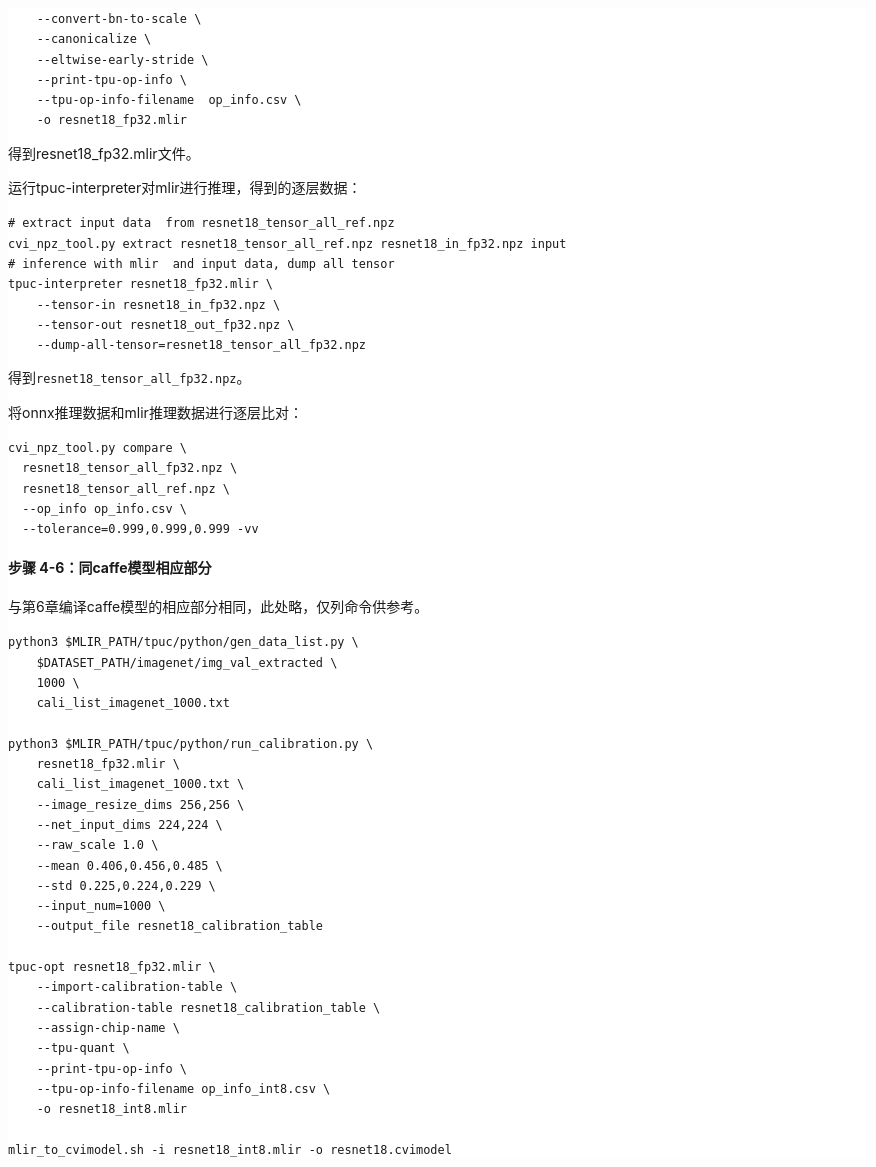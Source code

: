 ``` shell
    --convert-bn-to-scale \
    --canonicalize \
    --eltwise-early-stride \
    --print-tpu-op-info \
    --tpu-op-info-filename  op_info.csv \
    -o resnet18_fp32.mlir
```

得到resnet18_fp32.mlir文件。

运行tpuc-interpreter对mlir进行推理，得到的逐层数据：

``` shell
# extract input data  from resnet18_tensor_all_ref.npz
cvi_npz_tool.py extract resnet18_tensor_all_ref.npz resnet18_in_fp32.npz input
# inference with mlir  and input data, dump all tensor
tpuc-interpreter resnet18_fp32.mlir \
    --tensor-in resnet18_in_fp32.npz \
    --tensor-out resnet18_out_fp32.npz \
    --dump-all-tensor=resnet18_tensor_all_fp32.npz
```

得到`resnet18_tensor_all_fp32.npz`。

将onnx推理数据和mlir推理数据进行逐层比对：

  ``` shell
cvi_npz_tool.py compare \
    resnet18_tensor_all_fp32.npz \
    resnet18_tensor_all_ref.npz \
    --op_info op_info.csv \
    --tolerance=0.999,0.999,0.999 -vv
  ```



#### 步骤 4-6：同caffe模型相应部分

与第6章编译caffe模型的相应部分相同，此处略，仅列命令供参考。

``` shell
python3 $MLIR_PATH/tpuc/python/gen_data_list.py \
    $DATASET_PATH/imagenet/img_val_extracted \
    1000 \
    cali_list_imagenet_1000.txt

python3 $MLIR_PATH/tpuc/python/run_calibration.py \
    resnet18_fp32.mlir \
    cali_list_imagenet_1000.txt \
    --image_resize_dims 256,256 \
    --net_input_dims 224,224 \
    --raw_scale 1.0 \
    --mean 0.406,0.456,0.485 \
    --std 0.225,0.224,0.229 \
    --input_num=1000 \
    --output_file resnet18_calibration_table

tpuc-opt resnet18_fp32.mlir \
    --import-calibration-table \
    --calibration-table resnet18_calibration_table \
    --assign-chip-name \
    --tpu-quant \
    --print-tpu-op-info \
    --tpu-op-info-filename op_info_int8.csv \
    -o resnet18_int8.mlir

mlir_to_cvimodel.sh -i resnet18_int8.mlir -o resnet18.cvimodel

```